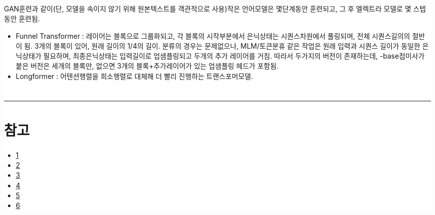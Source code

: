   GAN훈련과 같이(단, 모델을 속이지 않기 위해 원본텍스트를 객관적으로 사용)작은 언어모델은 몇단계동안 훈련되고, 그 후 엘렉트라 모델로 몇 스텝동안 훈련됨.
- Funnel Transformer : 레이어는 블록으로 그룹화되고, 각 블록의 시작부분에서 은닉상태는 시퀀스차원에서 풀링되며, 전체 시퀀스길의의 절반이 됨. 3개의 블록이 있어, 원래 길이의 1/4의 길이.
  분류의 경우는 문제없으나, MLM/토큰분휴 같은 작업은 원래 입력과 시퀀스 길이가 동일한 은닉상태가 필요하며, 최종은닉상태는 입력길이로 업샘플링되고 두개의 추가 레이어를 거침.
  따라서 두가지의 버전이 존재하는데, -base접미사가 붙은 버전은 세개의 블록만, 없으면 3개의 블록+추가레이어가 있는 업샘플링 헤드가 포함됨.
- Longformer : 어텐션행렬을 희소행렬로 대체해 더 빨리 진행하는 트랜스포머모델. 









#
***
# 참고
- [1](https://docs.likejazz.com/bert/)
- [2](https://inhovation97.tistory.com/31)
- [3](https://mino-park7.github.io/nlp/2018/12/12/bert-%EB%85%BC%EB%AC%B8%EC%A0%95%EB%A6%AC/?fbclid=IwAR3S-8iLWEVG6FGUVxoYdwQyA-zG0GpOUzVEsFBd0ARFg4eFXqCyGLznu7w)
- [4](https://arxiv.org/abs/1810.04805)
- [5](https://huggingface.co/transformers/model_summary.html)
- [6](https://dladustn95.github.io/nlp/BART_paper_review/)
